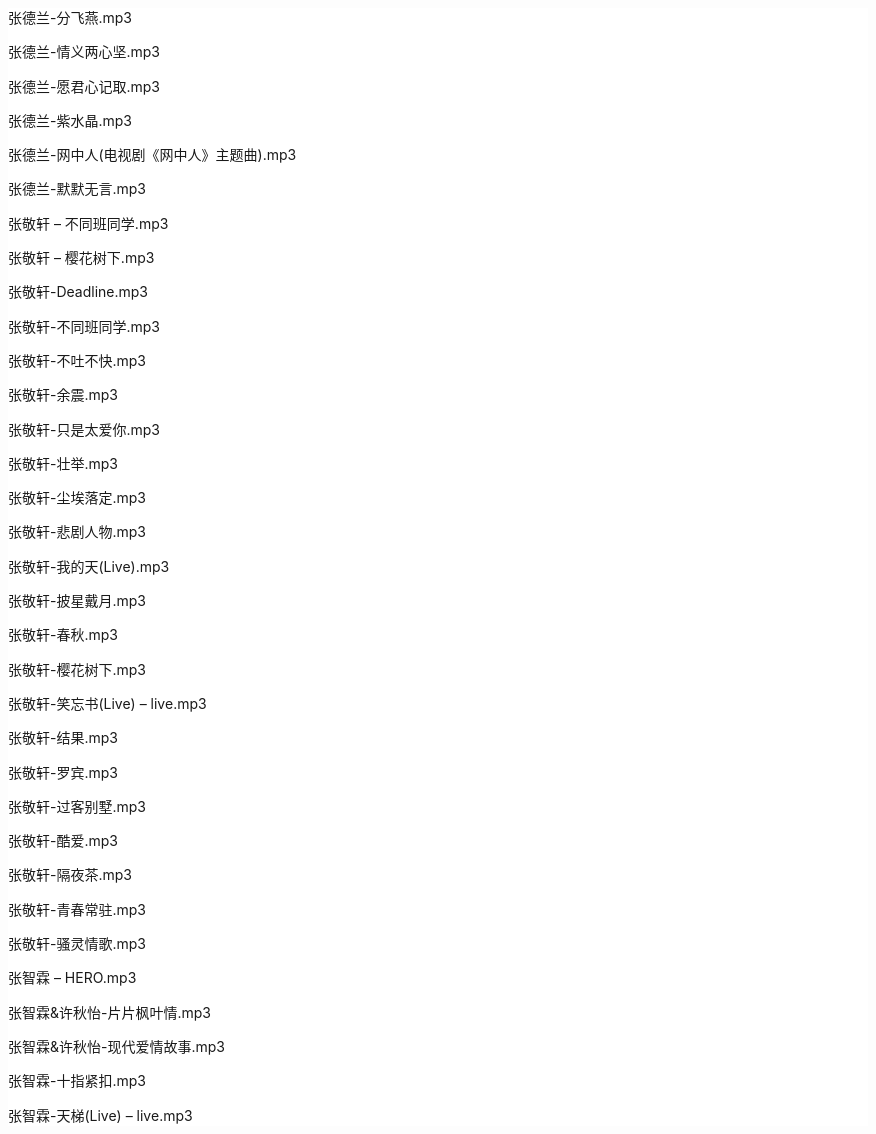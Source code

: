 张德兰-分飞燕.mp3

张德兰-情义两心坚.mp3

张德兰-愿君心记取.mp3

张德兰-紫水晶.mp3

张德兰-网中人(电视剧《网中人》主题曲).mp3

张德兰-默默无言.mp3

张敬轩 – 不同班同学.mp3

张敬轩 – 樱花树下.mp3

张敬轩-Deadline.mp3

张敬轩-不同班同学.mp3

张敬轩-不吐不快.mp3

张敬轩-余震.mp3

张敬轩-只是太爱你.mp3

张敬轩-壮举.mp3

张敬轩-尘埃落定.mp3

张敬轩-悲剧人物.mp3

张敬轩-我的天(Live).mp3

张敬轩-披星戴月.mp3

张敬轩-春秋.mp3

张敬轩-樱花树下.mp3

张敬轩-笑忘书(Live) – live.mp3

张敬轩-结果.mp3

张敬轩-罗宾.mp3

张敬轩-过客别墅.mp3

张敬轩-酷爱.mp3

张敬轩-隔夜茶.mp3

张敬轩-青春常驻.mp3

张敬轩-骚灵情歌.mp3

张智霖 – HERO.mp3

张智霖&许秋怡-片片枫叶情.mp3

张智霖&许秋怡-现代爱情故事.mp3

张智霖-十指紧扣.mp3

张智霖-天梯(Live) – live.mp3
